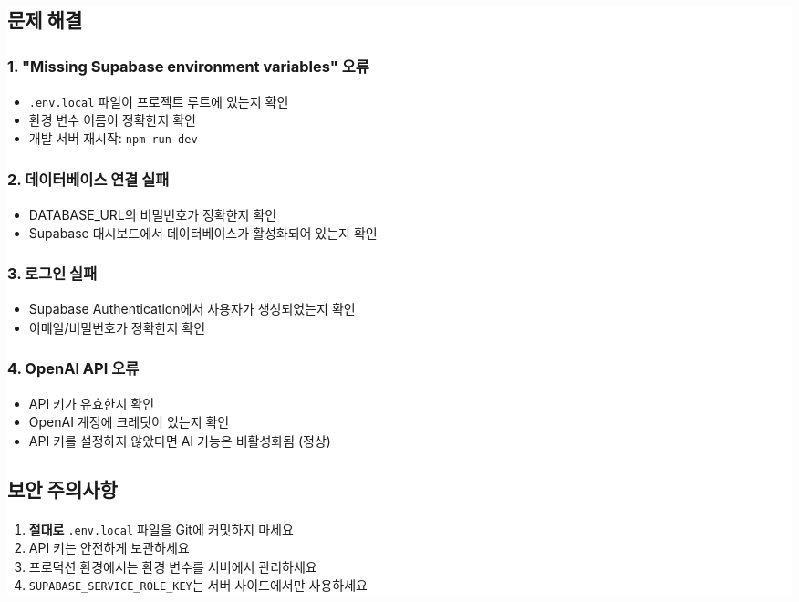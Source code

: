 ## 문제 해결

### 1. "Missing Supabase environment variables" 오류
- `.env.local` 파일이 프로젝트 루트에 있는지 확인
- 환경 변수 이름이 정확한지 확인
- 개발 서버 재시작: `npm run dev`

### 2. 데이터베이스 연결 실패
- DATABASE_URL의 비밀번호가 정확한지 확인
- Supabase 대시보드에서 데이터베이스가 활성화되어 있는지 확인

### 3. 로그인 실패
- Supabase Authentication에서 사용자가 생성되었는지 확인
- 이메일/비밀번호가 정확한지 확인

### 4. OpenAI API 오류
- API 키가 유효한지 확인
- OpenAI 계정에 크레딧이 있는지 확인
- API 키를 설정하지 않았다면 AI 기능은 비활성화됨 (정상)

## 보안 주의사항

1. **절대로** `.env.local` 파일을 Git에 커밋하지 마세요
2. API 키는 안전하게 보관하세요
3. 프로덕션 환경에서는 환경 변수를 서버에서 관리하세요
4. `SUPABASE_SERVICE_ROLE_KEY`는 서버 사이드에서만 사용하세요